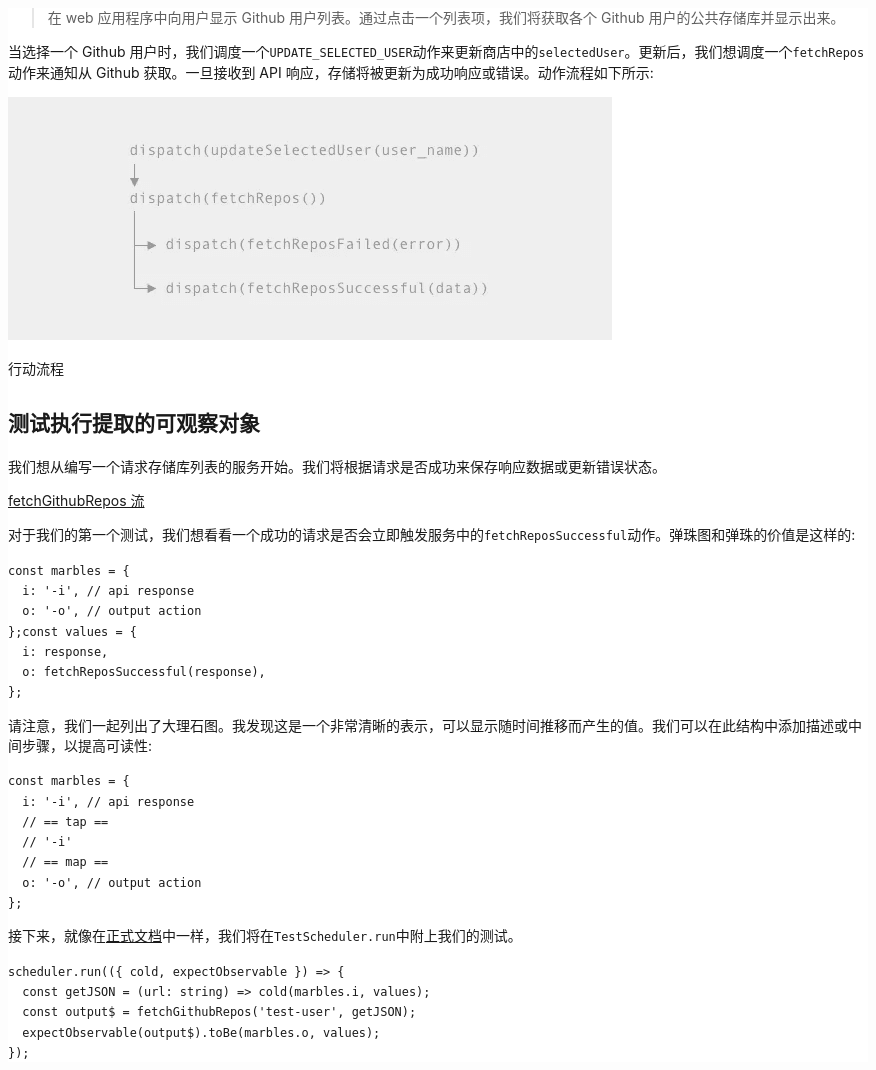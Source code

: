> 在 web 应用程序中向用户显示 Github 用户列表。通过点击一个列表项，我们将获取各个 Github 用户的公共存储库并显示出来。

当选择一个 Github 用户时，我们调度一个`UPDATE_SELECTED_USER`动作来更新商店中的`selectedUser`。更新后，我们想调度一个`fetchRepos`动作来通知从 Github 获取。一旦接收到 API 响应，存储将被更新为成功响应或错误。动作流程如下所示:

![](img/9d1dba73f9c3e8fdddb04f5051b0c3c6.png)

行动流程

## 测试执行提取的可观察对象

我们想从编写一个请求存储库列表的服务开始。我们将根据请求是否成功来保存响应数据或更新错误状态。

[fetchGithubRepos 流](https://gist.github.com/DawChihLiou/f79edd5366a52519b9b2466bf3ff7d40)

对于我们的第一个测试，我们想看看一个成功的请求是否会立即触发服务中的`fetchReposSuccessful`动作。弹珠图和弹珠的价值是这样的:

```
const marbles = {
  i: '-i', // api response
  o: '-o', // output action
};const values = {
  i: response,
  o: fetchReposSuccessful(response),
};
```

请注意，我们一起列出了大理石图。我发现这是一个非常清晰的表示，可以显示随时间推移而产生的值。我们可以在此结构中添加描述或中间步骤，以提高可读性:

```
const marbles = {
  i: '-i', // api response
  // == tap ==  
  // '-i'
  // == map ==
  o: '-o', // output action
};
```

接下来，就像在[正式文档](https://redux-observable.js.org/docs/recipes/WritingTests.html)中一样，我们将在`TestScheduler.run`中附上我们的测试。

```
scheduler.run(({ cold, expectObservable }) => {      
  const getJSON = (url: string) => cold(marbles.i, values);        
  const output$ = fetchGithubRepos('test-user', getJSON);      
  expectObservable(output$).toBe(marbles.o, values);    
});
```
